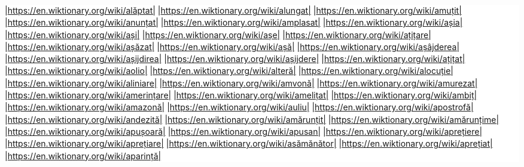 |https://en.wiktionary.org/wiki/alăptat|
|https://en.wiktionary.org/wiki/alungat|
|https://en.wiktionary.org/wiki/amuțit|
|https://en.wiktionary.org/wiki/anunțat|
|https://en.wiktionary.org/wiki/amplasat|
|https://en.wiktionary.org/wiki/așia|
|https://en.wiktionary.org/wiki/ași|
|https://en.wiktionary.org/wiki/așe|
|https://en.wiktionary.org/wiki/ațițare|
|https://en.wiktionary.org/wiki/așăzat|
|https://en.wiktionary.org/wiki/așă|
|https://en.wiktionary.org/wiki/așâjderea|
|https://en.wiktionary.org/wiki/așijdirea|
|https://en.wiktionary.org/wiki/așijdere|
|https://en.wiktionary.org/wiki/ațițat|
|https://en.wiktionary.org/wiki/aolio|
|https://en.wiktionary.org/wiki/alteră|
|https://en.wiktionary.org/wiki/alocuție|
|https://en.wiktionary.org/wiki/aliniare|
|https://en.wiktionary.org/wiki/amvonă|
|https://en.wiktionary.org/wiki/amurezat|
|https://en.wiktionary.org/wiki/amerințare|
|https://en.wiktionary.org/wiki/amelițat|
|https://en.wiktionary.org/wiki/ambiț|
|https://en.wiktionary.org/wiki/amazonă|
|https://en.wiktionary.org/wiki/auliu|
|https://en.wiktionary.org/wiki/apostrofă|
|https://en.wiktionary.org/wiki/andezită|
|https://en.wiktionary.org/wiki/amărunțit|
|https://en.wiktionary.org/wiki/amărunțime|
|https://en.wiktionary.org/wiki/apușoară|
|https://en.wiktionary.org/wiki/apusan|
|https://en.wiktionary.org/wiki/aprețiere|
|https://en.wiktionary.org/wiki/aprețiare|
|https://en.wiktionary.org/wiki/asămănător|
|https://en.wiktionary.org/wiki/aprețiat|
|https://en.wiktionary.org/wiki/aparință|